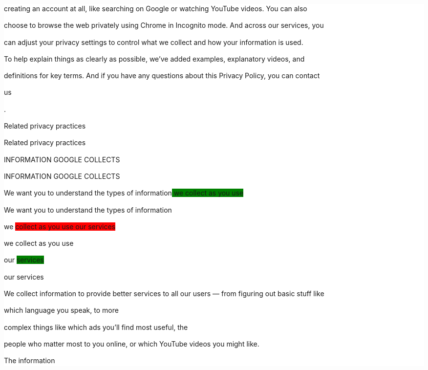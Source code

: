 
creating an account at all, like searching on Google or watching YouTube videos. You can also


choose to browse the web privately using Chrome in Incognito mode. And across our services, you


can adjust your privacy settings to control what we collect and how your information is used.


To help explain things as clearly as possible, we’ve added examples, explanatory videos, and


definitions for key terms. And if you have any questions about this Privacy Policy, you can contact


us


.</span>


Related privacy practices


Related privacy practices



INFORMATION GOOGLE COLLECTS


INFORMATION GOOGLE COLLECTS


We want you to understand the types of information<span style="background-color: green;"> we collect as you use</span>


We want you to understand the types of information<span style="background-color: red;">


we</span> <span style="background-color: red;">collect as you use our services


</span>we collect as you use<span style="background-color: green;">


our</span> <span style="background-color: green;">services


</span>our services


We collect information to provide better services to all our users — from figuring out basic stuff like<span style="background-color: green;"> </span><span style="background-color: red;">


</span>which language you speak, to more<span style="background-color: red;"> </span><span style="background-color: green;">


</span>complex things like which ads you’ll find most useful, the<span style="background-color: green;"> </span><span style="background-color: red;">


</span>people who matter most to you online, or which YouTube videos you might like.<span style="background-color: red;"> </span><span style="background-color: green;">


</span>The information<span style="background-color: green;"> </span><span style="background-color: red;">
